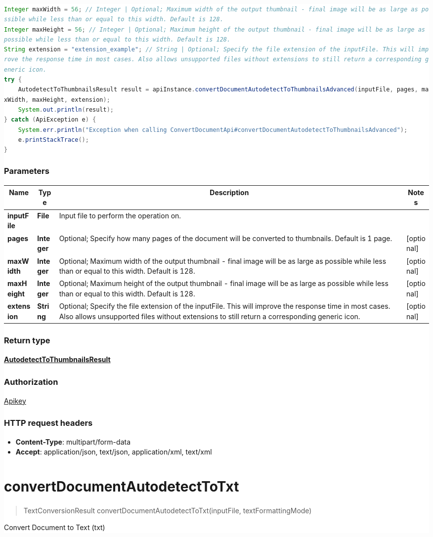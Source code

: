 ```java
Integer maxWidth = 56; // Integer | Optional; Maximum width of the output thumbnail - final image will be as large as possible while less than or equal to this width. Default is 128.
Integer maxHeight = 56; // Integer | Optional; Maximum height of the output thumbnail - final image will be as large as possible while less than or equal to this width. Default is 128.
String extension = "extension_example"; // String | Optional; Specify the file extension of the inputFile. This will improve the response time in most cases. Also allows unsupported files without extensions to still return a corresponding generic icon.
try {
    AutodetectToThumbnailsResult result = apiInstance.convertDocumentAutodetectToThumbnailsAdvanced(inputFile, pages, maxWidth, maxHeight, extension);
    System.out.println(result);
} catch (ApiException e) {
    System.err.println("Exception when calling ConvertDocumentApi#convertDocumentAutodetectToThumbnailsAdvanced");
    e.printStackTrace();
}
```

### Parameters

Name | Type | Description  | Notes
------------- | ------------- | ------------- | -------------
 **inputFile** | **File**| Input file to perform the operation on. |
 **pages** | **Integer**| Optional; Specify how many pages of the document will be converted to thumbnails. Default is 1 page. | [optional]
 **maxWidth** | **Integer**| Optional; Maximum width of the output thumbnail - final image will be as large as possible while less than or equal to this width. Default is 128. | [optional]
 **maxHeight** | **Integer**| Optional; Maximum height of the output thumbnail - final image will be as large as possible while less than or equal to this width. Default is 128. | [optional]
 **extension** | **String**| Optional; Specify the file extension of the inputFile. This will improve the response time in most cases. Also allows unsupported files without extensions to still return a corresponding generic icon. | [optional]

### Return type

[**AutodetectToThumbnailsResult**](AutodetectToThumbnailsResult.md)

### Authorization

[Apikey](../README.md#Apikey)

### HTTP request headers

 - **Content-Type**: multipart/form-data
 - **Accept**: application/json, text/json, application/xml, text/xml

<a name="convertDocumentAutodetectToTxt"></a>
# **convertDocumentAutodetectToTxt**
> TextConversionResult convertDocumentAutodetectToTxt(inputFile, textFormattingMode)

Convert Document to Text (txt)
